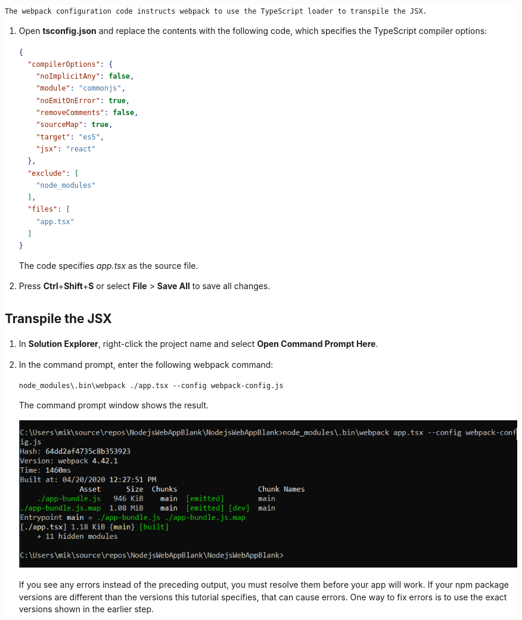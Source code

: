     The webpack configuration code instructs webpack to use the TypeScript loader to transpile the JSX.

1. Open **tsconfig.json** and replace the contents with the following code, which specifies the TypeScript compiler options:

    ```json
    {
      "compilerOptions": {
        "noImplicitAny": false,
        "module": "commonjs",
        "noEmitOnError": true,
        "removeComments": false,
        "sourceMap": true,
        "target": "es5",
        "jsx": "react"
      },
      "exclude": [
        "node_modules"
      ],
      "files": [
        "app.tsx"
      ]
    }
    ```

    The code specifies *app.tsx* as the source file.

1. Press **Ctrl**+**Shift**+**S** or select **File** > **Save All** to save all changes.

## Transpile the JSX

1. In **Solution Explorer**, right-click the project name and select **Open Command Prompt Here**.

1. In the command prompt, enter the following webpack command:

    `node_modules\.bin\webpack ./app.tsx --config webpack-config.js`

    The command prompt window shows the result.

    ![Screenshot that shows results of running the webpack command.](media/tutorial-nodejs-react-run-webpack-cmd.png)

    If you see any errors instead of the preceding output, you must resolve them before your app will work. If your npm package versions are different than the versions this tutorial specifies, that can cause errors. One way to fix errors is to use the exact versions shown in the earlier step.
    
